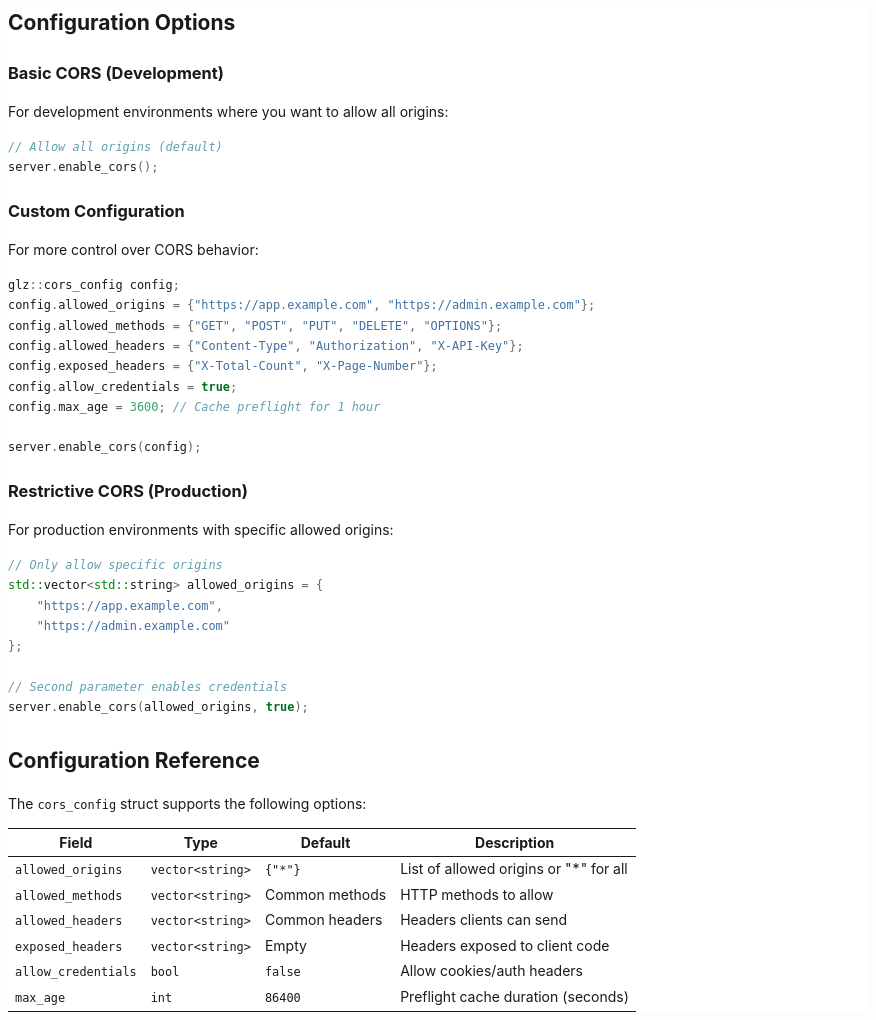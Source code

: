 ## Configuration Options

### Basic CORS (Development)

For development environments where you want to allow all origins:

```cpp
// Allow all origins (default)
server.enable_cors();
```

### Custom Configuration

For more control over CORS behavior:

```cpp
glz::cors_config config;
config.allowed_origins = {"https://app.example.com", "https://admin.example.com"};
config.allowed_methods = {"GET", "POST", "PUT", "DELETE", "OPTIONS"};
config.allowed_headers = {"Content-Type", "Authorization", "X-API-Key"};
config.exposed_headers = {"X-Total-Count", "X-Page-Number"};
config.allow_credentials = true;
config.max_age = 3600; // Cache preflight for 1 hour

server.enable_cors(config);
```

### Restrictive CORS (Production)

For production environments with specific allowed origins:

```cpp
// Only allow specific origins
std::vector<std::string> allowed_origins = {
    "https://app.example.com",
    "https://admin.example.com"
};

// Second parameter enables credentials
server.enable_cors(allowed_origins, true);
```

## Configuration Reference

The `cors_config` struct supports the following options:

| Field | Type | Default | Description |
|-------|------|---------|-------------|
| `allowed_origins` | `vector<string>` | `{"*"}` | List of allowed origins or "*" for all |
| `allowed_methods` | `vector<string>` | Common methods | HTTP methods to allow |
| `allowed_headers` | `vector<string>` | Common headers | Headers clients can send |
| `exposed_headers` | `vector<string>` | Empty | Headers exposed to client code |
| `allow_credentials` | `bool` | `false` | Allow cookies/auth headers |
| `max_age` | `int` | `86400` | Preflight cache duration (seconds) |
